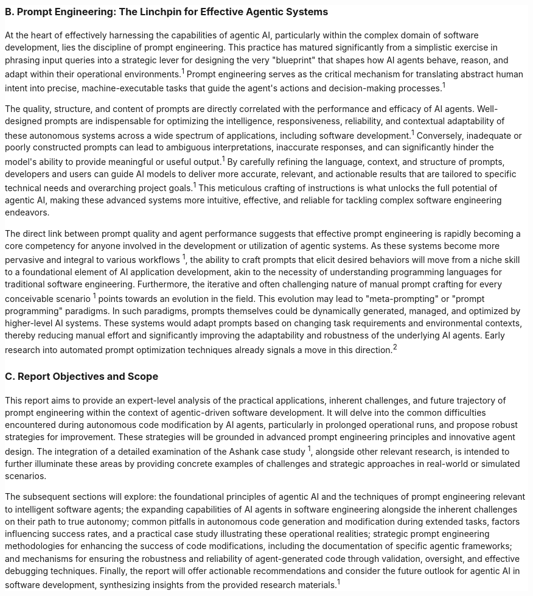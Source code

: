 
### **B. Prompt Engineering: The Linchpin for Effective Agentic Systems**

At the heart of effectively harnessing the capabilities of agentic AI, particularly within the complex domain of software development, lies the discipline of prompt engineering. This practice has matured significantly from a simplistic exercise in phrasing input queries into a strategic lever for designing the very "blueprint" that shapes how AI agents behave, reason, and adapt within their operational environments.<sup>1</sup> Prompt engineering serves as the critical mechanism for translating abstract human intent into precise, machine-executable tasks that guide the agent's actions and decision-making processes.<sup>1</sup>

The quality, structure, and content of prompts are directly correlated with the performance and efficacy of AI agents. Well-designed prompts are indispensable for optimizing the intelligence, responsiveness, reliability, and contextual adaptability of these autonomous systems across a wide spectrum of applications, including software development.<sup>1</sup> Conversely, inadequate or poorly constructed prompts can lead to ambiguous interpretations, inaccurate responses, and can significantly hinder the model's ability to provide meaningful or useful output.<sup>1</sup> By carefully refining the language, context, and structure of prompts, developers and users can guide AI models to deliver more accurate, relevant, and actionable results that are tailored to specific technical needs and overarching project goals.<sup>1</sup> This meticulous crafting of instructions is what unlocks the full potential of agentic AI, making these advanced systems more intuitive, effective, and reliable for tackling complex software engineering endeavors.

The direct link between prompt quality and agent performance suggests that effective prompt engineering is rapidly becoming a core competency for anyone involved in the development or utilization of agentic systems. As these systems become more pervasive and integral to various workflows <sup>1</sup>, the ability to craft prompts that elicit desired behaviors will move from a niche skill to a foundational element of AI application development, akin to the necessity of understanding programming languages for traditional software engineering. Furthermore, the iterative and often challenging nature of manual prompt crafting for every conceivable scenario <sup>1</sup> points towards an evolution in the field. This evolution may lead to "meta-prompting" or "prompt programming" paradigms. In such paradigms, prompts themselves could be dynamically generated, managed, and optimized by higher-level AI systems. These systems would adapt prompts based on changing task requirements and environmental contexts, thereby reducing manual effort and significantly improving the adaptability and robustness of the underlying AI agents. Early research into automated prompt optimization techniques already signals a move in this direction.<sup>2</sup>


### **C. Report Objectives and Scope**

This report aims to provide an expert-level analysis of the practical applications, inherent challenges, and future trajectory of prompt engineering within the context of agentic-driven software development. It will delve into the common difficulties encountered during autonomous code modification by AI agents, particularly in prolonged operational runs, and propose robust strategies for improvement. These strategies will be grounded in advanced prompt engineering principles and innovative agent design. The integration of a detailed examination of the Ashank case study <sup>1</sup>, alongside other relevant research, is intended to further illuminate these areas by providing concrete examples of challenges and strategic approaches in real-world or simulated scenarios.

The subsequent sections will explore: the foundational principles of agentic AI and the techniques of prompt engineering relevant to intelligent software agents; the expanding capabilities of AI agents in software engineering alongside the inherent challenges on their path to true autonomy; common pitfalls in autonomous code generation and modification during extended tasks, factors influencing success rates, and a practical case study illustrating these operational realities; strategic prompt engineering methodologies for enhancing the success of code modifications, including the documentation of specific agentic frameworks; and mechanisms for ensuring the robustness and reliability of agent-generated code through validation, oversight, and effective debugging techniques. Finally, the report will offer actionable recommendations and consider the future outlook for agentic AI in software development, synthesizing insights from the provided research materials.<sup>1</sup>

